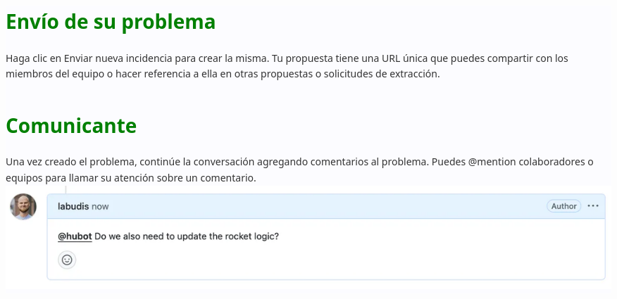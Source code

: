 <h1><span style="color:green">Envío de su problema </span></h1>

Haga clic en Enviar nueva incidencia para crear la misma. Tu propuesta tiene una URL única que puedes compartir con los miembros del equipo o hacer referencia a ella en otras propuestas o solicitudes de extracción.

<h1><span style="color:green">Comunicante </span></h1>

Una vez creado el problema, continúe la conversación agregando comentarios al problema. Puedes @mention colaboradores o equipos para llamar su atención sobre un comentario.
![alt text](imagenes/image-8.png) 

<!DOCTYPE html>
<html lang="es">
<head>
  <meta charset="UTF-8">
  <meta name="viewport" content="width=device-width, initial-scale=1.0">
  <title>Título Creativo con Fondo</title>
  <style>
    body {
      font-family: 'Segoe UI', Tahoma, Geneva, Verdana, sans-serif;
      background-color:rgba(252, 252, 255, 0.97);
      padding: 30px;
      line-height: 1.6;
      color: #333;
    }
    
    .container {
      max-width: 900px;
      margin: 0 auto;
    }
    
    .titulo-container {
      margin-bottom: 60px;
      padding: 25px;
      border-radius: 8px;
      background-color: white;
      box-shadow: 0 5px 15px rgba(0,0,0,0.1);
    }
    
    /* Título 3 - Creativo con Fondo */
    .titulo-3 {
      text-align: center;
      background:rgb(33, 203, 17);
      background: linear-gradient(to right,rgb(14, 236, 147),rgb(37, 116, 252));
      padding: 30px 20px;
      border-radius: 6px;
      color: white;
    }
    